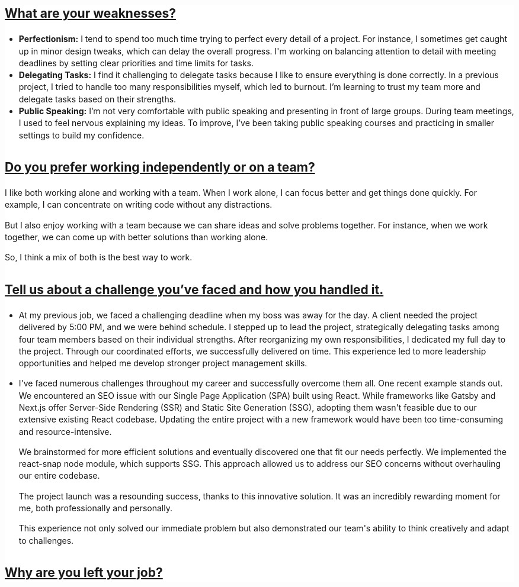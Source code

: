 ## **[What are your weaknesses?](#what-are-your-weaknesses)** 

  - **Perfectionism:** I tend to spend too much time trying to perfect every detail of a project. For instance, I sometimes get caught up in minor design tweaks, which can delay the overall progress. I'm working on balancing attention to detail with meeting deadlines by setting clear priorities and time limits for tasks.
  - **Delegating Tasks:** I find it challenging to delegate tasks because I like to ensure everything is done correctly. In a previous project, I tried to handle too many responsibilities myself, which led to burnout. I’m learning to trust my team more and delegate tasks based on their strengths.
  - **Public Speaking:** I’m not very comfortable with public speaking and presenting in front of large groups. During team meetings, I used to feel nervous explaining my ideas. To improve, I’ve been taking public speaking courses and practicing in smaller settings to build my confidence.

## **[Do you prefer working independently or on a team?](#do-you-prefer-working-independently-or-on-a-team)** 

  I like both working alone and working with a team. When I work alone, I can focus better and get things done quickly. For example, I can concentrate on writing code without any distractions.
  
  But I also enjoy working with a team because we can share ideas and solve problems together. For instance, when we work together, we can come up with better solutions than working alone.
  
  So, I think a mix of both is the best way to work.

## **[Tell us about a challenge you’ve faced and how you handled it.](#tell-us-about-a-challenge-youve-faced-and-how-you-handled-it)** 

  - At my previous job, we faced a challenging deadline when my boss was away for the day. A client needed the project delivered by 5:00 PM, and we were behind schedule. I stepped up to lead the project, strategically delegating tasks among four team members based on their individual strengths. After reorganizing my own responsibilities, I dedicated my full day to the project. Through our coordinated efforts, we successfully delivered on time. This experience led to more leadership opportunities and helped me develop stronger project management skills.
  - I've faced numerous challenges throughout my career and successfully overcome them all. One recent example stands out. We encountered an SEO issue with our Single Page Application (SPA) built using React. While frameworks like Gatsby and Next.js offer Server-Side Rendering (SSR) and Static Site Generation (SSG), adopting them wasn't feasible due to our extensive existing React codebase. Updating the entire project with a new framework would have been too time-consuming and resource-intensive.
      
      We brainstormed for more efficient solutions and eventually discovered one that fit our needs perfectly. We implemented the react-snap node module, which supports SSG. This approach allowed us to address our SEO concerns without overhauling our entire codebase.
      
      The project launch was a resounding success, thanks to this innovative solution. It was an incredibly rewarding moment for me, both professionally and personally. 
      
      This experience not only solved our immediate problem but also demonstrated our team's ability to think creatively and adapt to challenges.

## **[Why are you left your job?](#why-are-you-left-your-job)** 
